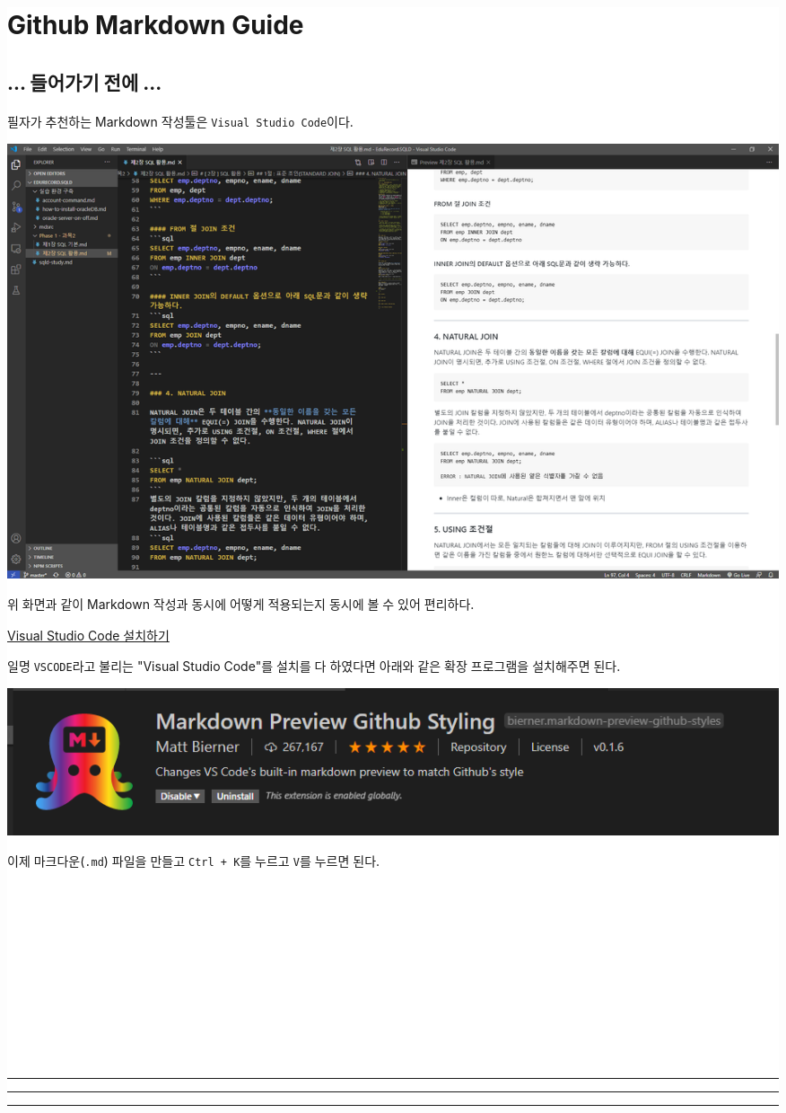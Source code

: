 # Github Markdown Guide

## ... 들어가기 전에 ...

필자가 추천하는 Markdown 작성툴은 `Visual Studio Code`이다.

![](./vscode-example.png)

위 화면과 같이 Markdown 작성과 동시에 어떻게 적용되는지 동시에 볼 수 있어 편리하다.

[Visual Studio Code 설치하기](https://code.visualstudio.com/)

일명 `VSCODE`라고 불리는 "Visual Studio Code"를 설치를 다 하였다면 아래와 같은 확장 프로그램을 설치해주면 된다.

![](./markdown-extension-example.png)

이제 마크다운(`.md`) 파일을 만들고  `Ctrl + K`를 누르고 `V`를 누르면 된다.

<br><br><br><br><br><br><br><br><br><br>

---
---
---